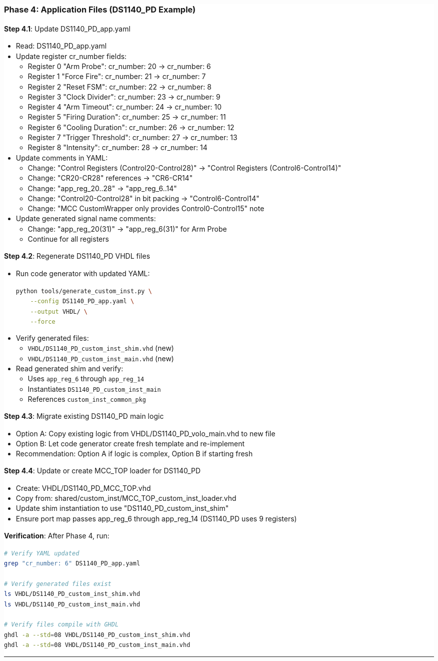 
### Phase 4: Application Files (DS1140_PD Example)

**Step 4.1**: Update DS1140_PD_app.yaml
- Read: DS1140_PD_app.yaml
- Update register cr_number fields:
  - Register 0 "Arm Probe": cr_number: 20 → cr_number: 6
  - Register 1 "Force Fire": cr_number: 21 → cr_number: 7
  - Register 2 "Reset FSM": cr_number: 22 → cr_number: 8
  - Register 3 "Clock Divider": cr_number: 23 → cr_number: 9
  - Register 4 "Arm Timeout": cr_number: 24 → cr_number: 10
  - Register 5 "Firing Duration": cr_number: 25 → cr_number: 11
  - Register 6 "Cooling Duration": cr_number: 26 → cr_number: 12
  - Register 7 "Trigger Threshold": cr_number: 27 → cr_number: 13
  - Register 8 "Intensity": cr_number: 28 → cr_number: 14
- Update comments in YAML:
  - Change: "Control Registers (Control20-Control28)" → "Control Registers (Control6-Control14)"
  - Change: "CR20-CR28" references → "CR6-CR14"
  - Change: "app_reg_20..28" → "app_reg_6..14"
  - Change: "Control20-Control28" in bit packing → "Control6-Control14"
  - Change: "MCC CustomWrapper only provides Control0-Control15" note
- Update generated signal name comments:
  - Change: "app_reg_20(31)" → "app_reg_6(31)" for Arm Probe
  - Continue for all registers

**Step 4.2**: Regenerate DS1140_PD VHDL files
- Run code generator with updated YAML:
  ```bash
  python tools/generate_custom_inst.py \
      --config DS1140_PD_app.yaml \
      --output VHDL/ \
      --force
  ```
- Verify generated files:
  - `VHDL/DS1140_PD_custom_inst_shim.vhd` (new)
  - `VHDL/DS1140_PD_custom_inst_main.vhd` (new)
- Read generated shim and verify:
  - Uses `app_reg_6` through `app_reg_14`
  - Instantiates `DS1140_PD_custom_inst_main`
  - References `custom_inst_common_pkg`

**Step 4.3**: Migrate existing DS1140_PD main logic
- Option A: Copy existing logic from VHDL/DS1140_PD_volo_main.vhd to new file
- Option B: Let code generator create fresh template and re-implement
- Recommendation: Option A if logic is complex, Option B if starting fresh

**Step 4.4**: Update or create MCC_TOP loader for DS1140_PD
- Create: VHDL/DS1140_PD_MCC_TOP.vhd
- Copy from: shared/custom_inst/MCC_TOP_custom_inst_loader.vhd
- Update shim instantiation to use "DS1140_PD_custom_inst_shim"
- Ensure port map passes app_reg_6 through app_reg_14 (DS1140_PD uses 9 registers)

**Verification**: After Phase 4, run:
```bash
# Verify YAML updated
grep "cr_number: 6" DS1140_PD_app.yaml

# Verify generated files exist
ls VHDL/DS1140_PD_custom_inst_shim.vhd
ls VHDL/DS1140_PD_custom_inst_main.vhd

# Verify files compile with GHDL
ghdl -a --std=08 VHDL/DS1140_PD_custom_inst_shim.vhd
ghdl -a --std=08 VHDL/DS1140_PD_custom_inst_main.vhd
```

---